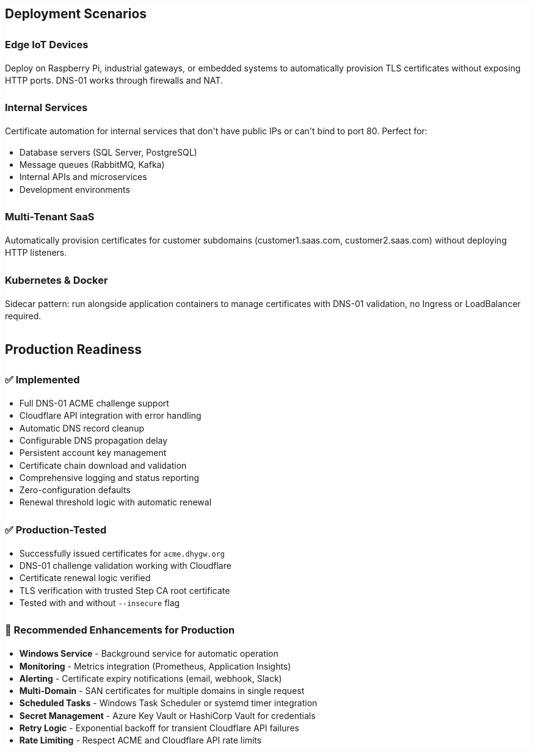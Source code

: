 ## Deployment Scenarios

### Edge IoT Devices
Deploy on Raspberry Pi, industrial gateways, or embedded systems to automatically provision TLS certificates without exposing HTTP ports. DNS-01 works through firewalls and NAT.

### Internal Services
Certificate automation for internal services that don't have public IPs or can't bind to port 80. Perfect for:
- Database servers (SQL Server, PostgreSQL)
- Message queues (RabbitMQ, Kafka)
- Internal APIs and microservices
- Development environments

### Multi-Tenant SaaS
Automatically provision certificates for customer subdomains (customer1.saas.com, customer2.saas.com) without deploying HTTP listeners.

### Kubernetes & Docker
Sidecar pattern: run alongside application containers to manage certificates with DNS-01 validation, no Ingress or LoadBalancer required.

## Production Readiness

### ✅ Implemented
- Full DNS-01 ACME challenge support
- Cloudflare API integration with error handling
- Automatic DNS record cleanup
- Configurable DNS propagation delay
- Persistent account key management
- Certificate chain download and validation
- Comprehensive logging and status reporting
- Zero-configuration defaults
- Renewal threshold logic with automatic renewal

### ✅ Production-Tested
- Successfully issued certificates for `acme.dhygw.org`
- DNS-01 challenge validation working with Cloudflare
- Certificate renewal logic verified
- TLS verification with trusted Step CA root certificate
- Tested with and without `--insecure` flag

### 🔄 Recommended Enhancements for Production
- **Windows Service** - Background service for automatic operation
- **Monitoring** - Metrics integration (Prometheus, Application Insights)
- **Alerting** - Certificate expiry notifications (email, webhook, Slack)
- **Multi-Domain** - SAN certificates for multiple domains in single request
- **Scheduled Tasks** - Windows Task Scheduler or systemd timer integration
- **Secret Management** - Azure Key Vault or HashiCorp Vault for credentials
- **Retry Logic** - Exponential backoff for transient Cloudflare API failures
- **Rate Limiting** - Respect ACME and Cloudflare API rate limits
